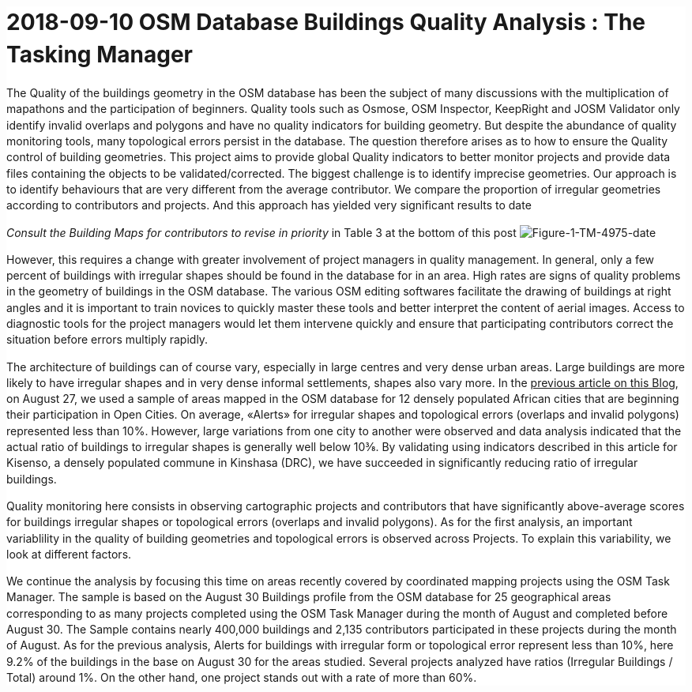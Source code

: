 2018-09-10 OSM Database Buildings Quality Analysis : The Tasking Manager
========

The Quality of the buildings geometry in the OSM database has been the subject of many discussions with the multiplication of mapathons and the participation of beginners. Quality tools such as Osmose, OSM Inspector, KeepRight and JOSM Validator only identify invalid overlaps and polygons and have no quality indicators for building geometry. But despite the abundance of quality monitoring tools, many topological errors persist in the database. The question therefore arises as to how to ensure the Quality control of building geometries. This project aims to provide global Quality indicators to better monitor projects and provide data files containing the objects to be validated/corrected. The biggest challenge is to identify imprecise geometries. Our approach is to identify behaviours that are very different from the average contributor. We compare the proportion of irregular geometries according to contributors and projects. And this approach has yielded very significant results to date

*Consult the Building Maps for contributors to revise in priority* in Table 3 at the bottom of this post
![Figure-1-TM-4975-date](img/po-Topologie-XB-uid-8074567.png)

However, this requires a change with greater involvement of project managers in quality management. In general, only a few percent of buildings with irregular shapes should be found in the database for in an area. High rates are signs of quality problems in the geometry of buildings in the OSM database. The various OSM editing softwares facilitate the drawing of buildings at right angles and it is important to train novices to quickly master these tools and better interpret the content of aerial images. Access to diagnostic tools for the project managers would let them intervene quickly and ensure that participating contributors correct the situation before errors multiply rapidly.

The architecture of buildings can of course vary, especially in large centres and very dense urban areas. Large buildings are more likely to have irregular shapes and in very dense informal settlements, shapes also vary more. In the [previous article on this Blog](Bulding_Geometry_Analysis_to_Support_OpenStreetMap_Quality_Analysis.md), on August 27, we used a sample of areas mapped in the OSM database for 12 densely populated African cities that are beginning their participation in Open Cities. On average, «Alerts» for irregular shapes and topological errors (overlaps and invalid polygons) represented less than 10%. However, large variations from one city to another were observed and data analysis indicated that the actual ratio of buildings to irregular shapes is generally well below 10⅜.  By validating using indicators described in this article for Kisenso, a densely populated commune in Kinshasa (DRC), we have succeeded in significantly reducing ratio of irregular buildings.

Quality monitoring here consists in observing cartographic projects and contributors that have significantly above-average scores for buildings irregular shapes or topological errors (overlaps and invalid polygons).  As for the first analysis, an important variablility in the quality of building geometries and topological errors is observed across Projects. To explain this variability, we look at different factors.

We continue the analysis by focusing this time on areas recently covered by coordinated mapping projects using the OSM Task Manager. The sample is based on the August 30 Buildings profile from the OSM database for 25 geographical areas corresponding to as many projects completed using the OSM Task Manager during the month of August and completed before August 30. The Sample contains nearly 400,000 buildings and 2,135 contributors participated in these projects during the month of August. As for the previous analysis, Alerts for buildings with irregular form or topological error represent less than 10%, here 9.2% of the buildings in the base on August 30 for the areas studied. Several projects analyzed have ratios (Irregular Buildings / Total) around 1%. On the other hand, one project stands out with a rate of more than 60%. 
